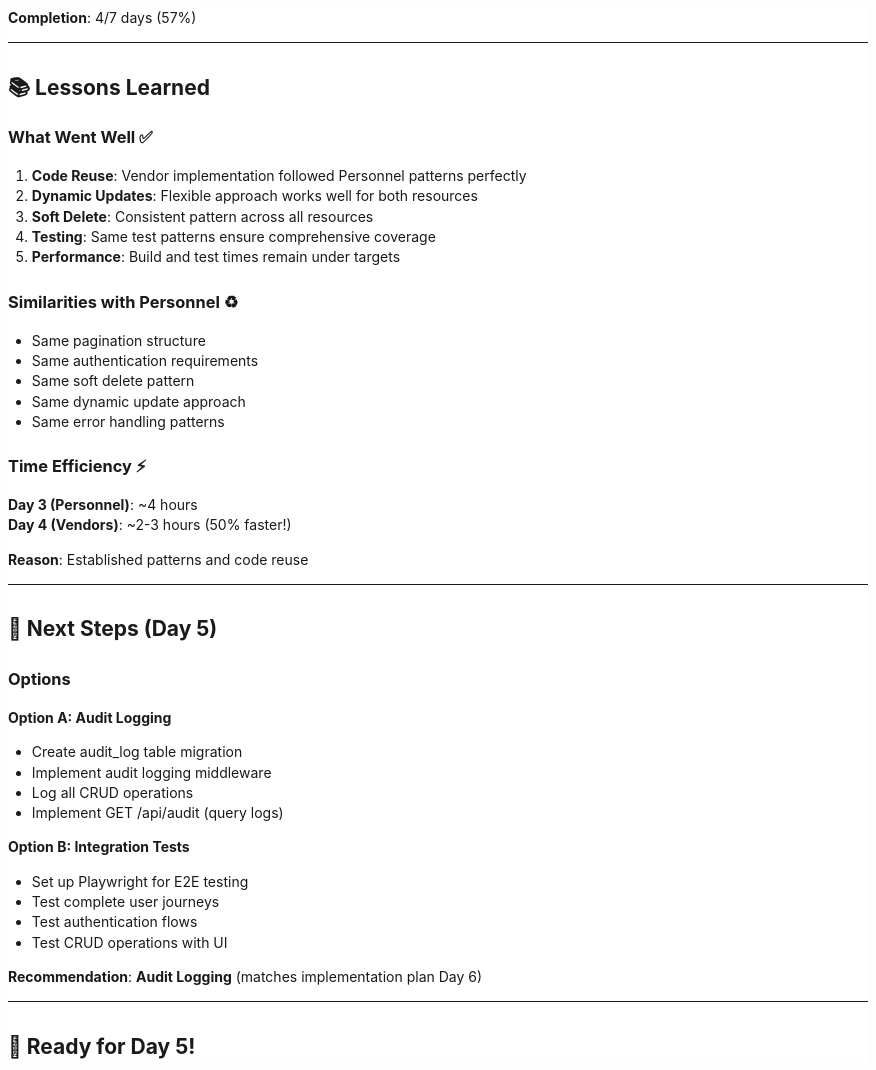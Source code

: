 **Completion**: 4/7 days (57%)

---

## 📚 Lessons Learned

### What Went Well ✅

1. **Code Reuse**: Vendor implementation followed Personnel patterns perfectly
2. **Dynamic Updates**: Flexible approach works well for both resources
3. **Soft Delete**: Consistent pattern across all resources
4. **Testing**: Same test patterns ensure comprehensive coverage
5. **Performance**: Build and test times remain under targets

### Similarities with Personnel ♻️

- Same pagination structure
- Same authentication requirements
- Same soft delete pattern
- Same dynamic update approach
- Same error handling patterns

### Time Efficiency ⚡

**Day 3 (Personnel)**: ~4 hours  
**Day 4 (Vendors)**: ~2-3 hours (50% faster!)

**Reason**: Established patterns and code reuse

---

## 🎯 Next Steps (Day 5)

### Options

**Option A: Audit Logging**
- Create audit_log table migration
- Implement audit logging middleware
- Log all CRUD operations
- Implement GET /api/audit (query logs)

**Option B: Integration Tests**
- Set up Playwright for E2E testing
- Test complete user journeys
- Test authentication flows
- Test CRUD operations with UI

**Recommendation**: **Audit Logging** (matches implementation plan Day 6)

---

## 🚀 Ready for Day 5!
